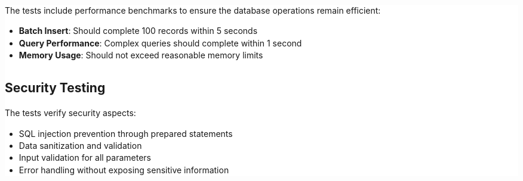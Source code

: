 The tests include performance benchmarks to ensure the database operations remain efficient:

- **Batch Insert**: Should complete 100 records within 5 seconds
- **Query Performance**: Complex queries should complete within 1 second
- **Memory Usage**: Should not exceed reasonable memory limits

## Security Testing

The tests verify security aspects:

- SQL injection prevention through prepared statements
- Data sanitization and validation
- Input validation for all parameters
- Error handling without exposing sensitive information 